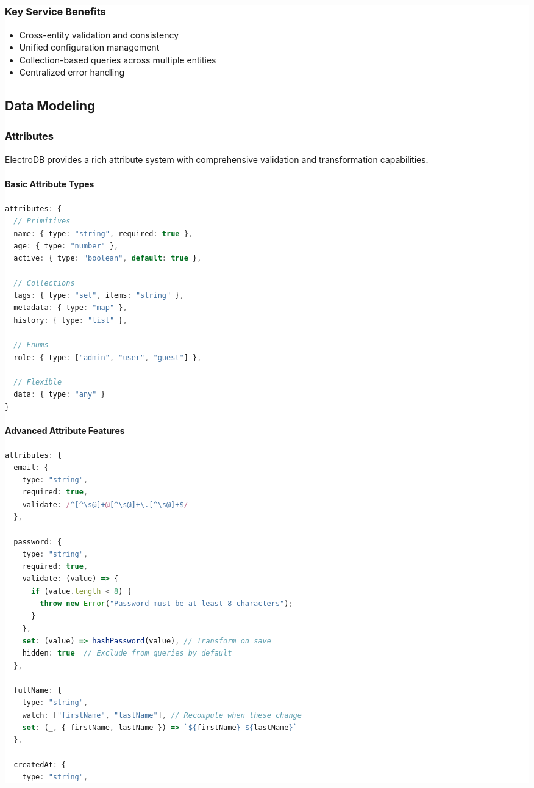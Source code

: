 ### Key Service Benefits
- Cross-entity validation and consistency
- Unified configuration management
- Collection-based queries across multiple entities
- Centralized error handling

## Data Modeling

### Attributes

ElectroDB provides a rich attribute system with comprehensive validation and transformation capabilities.

#### Basic Attribute Types
```typescript
attributes: {
  // Primitives
  name: { type: "string", required: true },
  age: { type: "number" },
  active: { type: "boolean", default: true },
  
  // Collections
  tags: { type: "set", items: "string" },
  metadata: { type: "map" },
  history: { type: "list" },
  
  // Enums
  role: { type: ["admin", "user", "guest"] },
  
  // Flexible
  data: { type: "any" }
}
```

#### Advanced Attribute Features
```typescript
attributes: {
  email: {
    type: "string",
    required: true,
    validate: /^[^\s@]+@[^\s@]+\.[^\s@]+$/
  },
  
  password: {
    type: "string",
    required: true,
    validate: (value) => {
      if (value.length < 8) {
        throw new Error("Password must be at least 8 characters");
      }
    },
    set: (value) => hashPassword(value), // Transform on save
    hidden: true  // Exclude from queries by default
  },
  
  fullName: {
    type: "string",
    watch: ["firstName", "lastName"], // Recompute when these change
    set: (_, { firstName, lastName }) => `${firstName} ${lastName}`
  },
  
  createdAt: {
    type: "string",
```